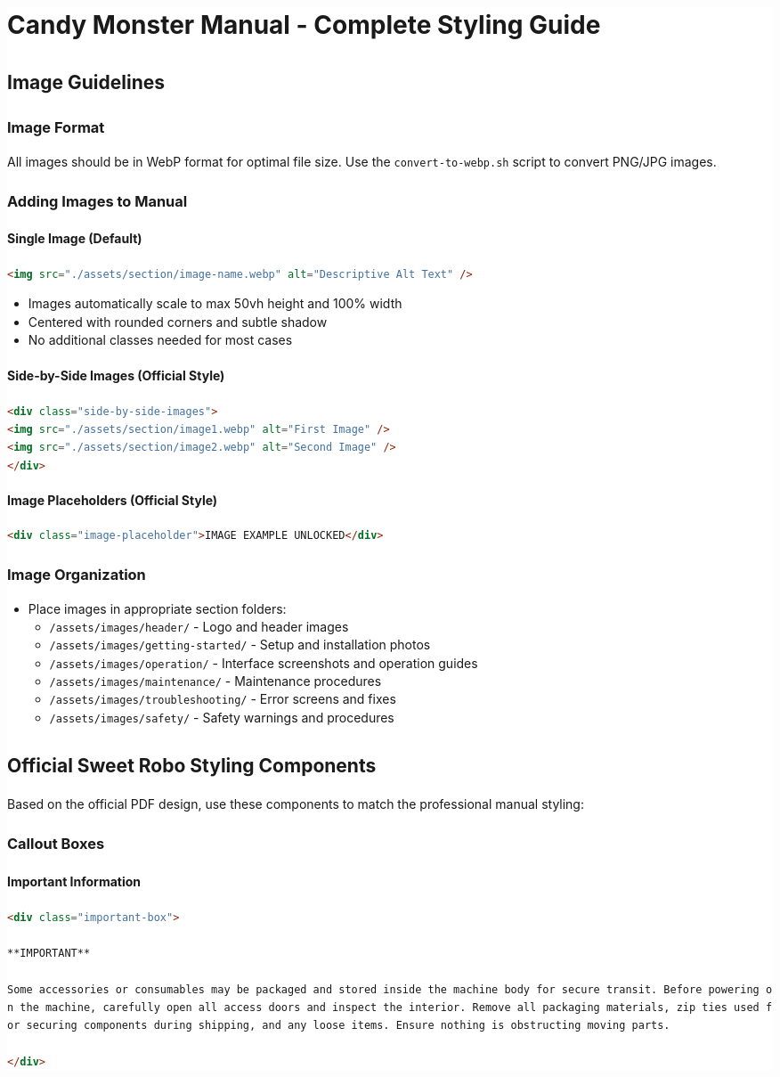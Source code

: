# Candy Monster Manual - Complete Styling Guide

## Image Guidelines

### Image Format
All images should be in WebP format for optimal file size. Use the `convert-to-webp.sh` script to convert PNG/JPG images.

### Adding Images to Manual

#### Single Image (Default)
```html
<img src="./assets/section/image-name.webp" alt="Descriptive Alt Text" />
```
- Images automatically scale to max 50vh height and 100% width
- Centered with rounded corners and subtle shadow
- No additional classes needed for most cases

#### Side-by-Side Images (Official Style)
```html
<div class="side-by-side-images">
<img src="./assets/section/image1.webp" alt="First Image" />
<img src="./assets/section/image2.webp" alt="Second Image" />
</div>
```

#### Image Placeholders (Official Style)
```html
<div class="image-placeholder">IMAGE EXAMPLE UNLOCKED</div>
```

### Image Organization
- Place images in appropriate section folders:
  - `/assets/images/header/` - Logo and header images
  - `/assets/images/getting-started/` - Setup and installation photos
  - `/assets/images/operation/` - Interface screenshots and operation guides
  - `/assets/images/maintenance/` - Maintenance procedures
  - `/assets/images/troubleshooting/` - Error screens and fixes
  - `/assets/images/safety/` - Safety warnings and procedures

## Official Sweet Robo Styling Components

Based on the official PDF design, use these components to match the professional manual styling:

### Callout Boxes

#### Important Information
```html
<div class="important-box">

**IMPORTANT**

Some accessories or consumables may be packaged and stored inside the machine body for secure transit. Before powering on the machine, carefully open all access doors and inspect the interior. Remove all packaging materials, zip ties used for securing components during shipping, and any loose items. Ensure nothing is obstructing moving parts.

</div>
```
